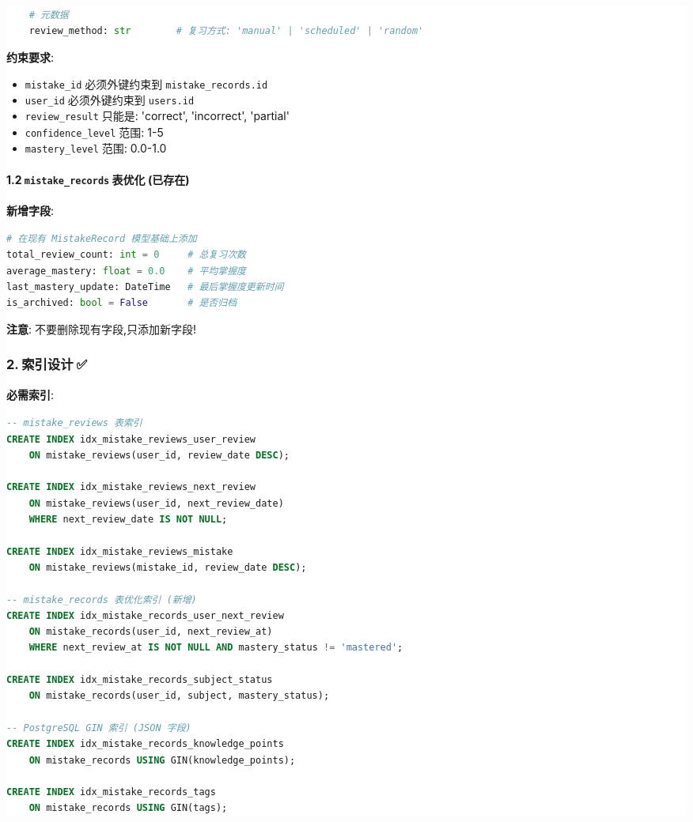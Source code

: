 ```python
    # 元数据
    review_method: str        # 复习方式: 'manual' | 'scheduled' | 'random'
```

**约束要求**:

- `mistake_id` 必须外键约束到 `mistake_records.id`
- `user_id` 必须外键约束到 `users.id`
- `review_result` 只能是: 'correct', 'incorrect', 'partial'
- `confidence_level` 范围: 1-5
- `mastery_level` 范围: 0.0-1.0

#### 1.2 `mistake_records` 表优化 (已存在)

**新增字段**:

```python
# 在现有 MistakeRecord 模型基础上添加
total_review_count: int = 0     # 总复习次数
average_mastery: float = 0.0    # 平均掌握度
last_mastery_update: DateTime   # 最后掌握度更新时间
is_archived: bool = False       # 是否归档
```

**注意**: 不要删除现有字段,只添加新字段!

### 2. 索引设计 ✅

**必需索引**:

```sql
-- mistake_reviews 表索引
CREATE INDEX idx_mistake_reviews_user_review
    ON mistake_reviews(user_id, review_date DESC);

CREATE INDEX idx_mistake_reviews_next_review
    ON mistake_reviews(user_id, next_review_date)
    WHERE next_review_date IS NOT NULL;

CREATE INDEX idx_mistake_reviews_mistake
    ON mistake_reviews(mistake_id, review_date DESC);

-- mistake_records 表优化索引 (新增)
CREATE INDEX idx_mistake_records_user_next_review
    ON mistake_records(user_id, next_review_at)
    WHERE next_review_at IS NOT NULL AND mastery_status != 'mastered';

CREATE INDEX idx_mistake_records_subject_status
    ON mistake_records(user_id, subject, mastery_status);

-- PostgreSQL GIN 索引 (JSON 字段)
CREATE INDEX idx_mistake_records_knowledge_points
    ON mistake_records USING GIN(knowledge_points);

CREATE INDEX idx_mistake_records_tags
    ON mistake_records USING GIN(tags);
```
